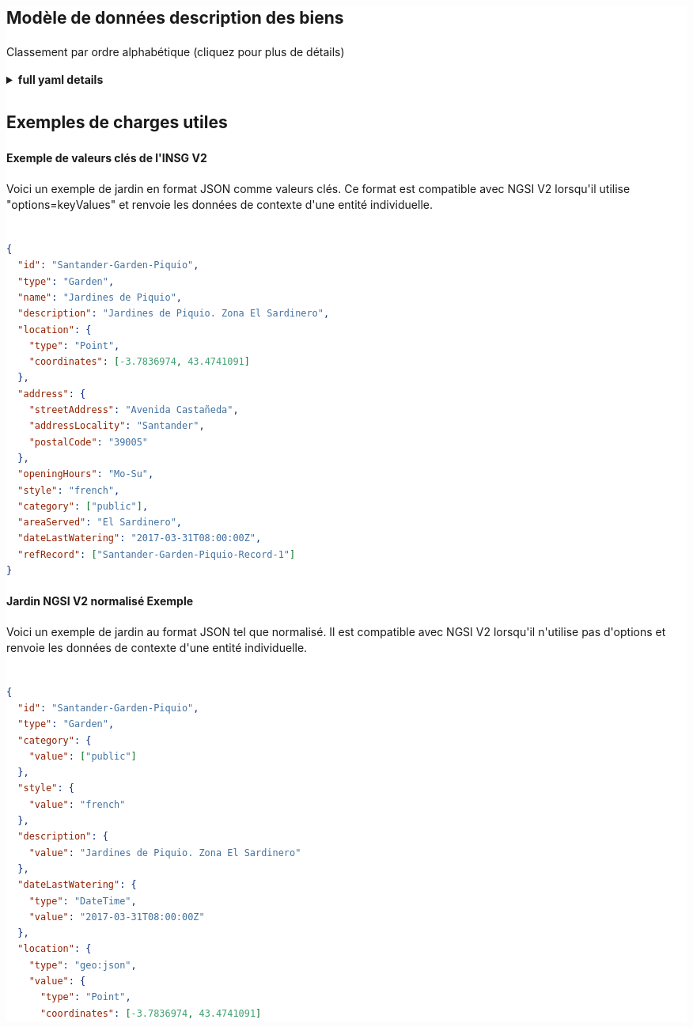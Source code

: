 ## Modèle de données description des biens  

Classement par ordre alphabétique (cliquez pour plus de détails)  
<details><summary><strong>full yaml details</strong></summary></details>    

## Exemples de charges utiles  

#### Exemple de valeurs clés de l'INSG V2  

Voici un exemple de jardin en format JSON comme valeurs clés. Ce format est compatible avec NGSI V2 lorsqu'il utilise "options=keyValues" et renvoie les données de contexte d'une entité individuelle.  

```json  

{  
  "id": "Santander-Garden-Piquio",  
  "type": "Garden",  
  "name": "Jardines de Piquio",  
  "description": "Jardines de Piquio. Zona El Sardinero",  
  "location": {  
    "type": "Point",  
    "coordinates": [-3.7836974, 43.4741091]  
  },  
  "address": {  
    "streetAddress": "Avenida Castañeda",  
    "addressLocality": "Santander",  
    "postalCode": "39005"  
  },  
  "openingHours": "Mo-Su",  
  "style": "french",  
  "category": ["public"],  
  "areaServed": "El Sardinero",  
  "dateLastWatering": "2017-03-31T08:00:00Z",  
  "refRecord": ["Santander-Garden-Piquio-Record-1"]  
}  
```  

#### Jardin NGSI V2 normalisé Exemple  

Voici un exemple de jardin au format JSON tel que normalisé. Il est compatible avec NGSI V2 lorsqu'il n'utilise pas d'options et renvoie les données de contexte d'une entité individuelle.  

```json  

{  
  "id": "Santander-Garden-Piquio",  
  "type": "Garden",  
  "category": {  
    "value": ["public"]  
  },  
  "style": {  
    "value": "french"  
  },  
  "description": {  
    "value": "Jardines de Piquio. Zona El Sardinero"  
  },  
  "dateLastWatering": {  
    "type": "DateTime",  
    "value": "2017-03-31T08:00:00Z"  
  },  
  "location": {  
    "type": "geo:json",  
    "value": {  
      "type": "Point",  
      "coordinates": [-3.7836974, 43.4741091]  
```